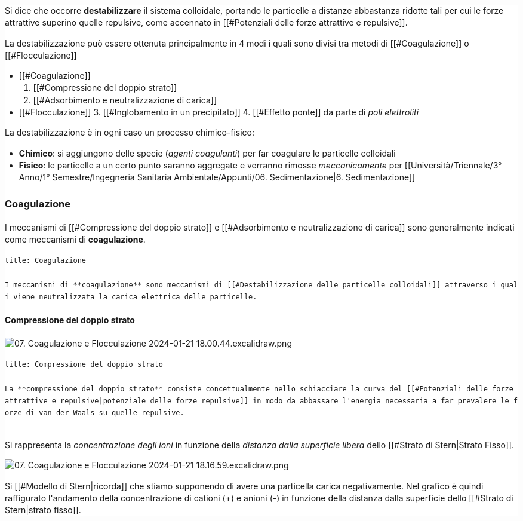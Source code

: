 Si dice che occorre **destabilizzare** il sistema colloidale, portando le particelle a distanze abbastanza ridotte tali per cui le forze attrattive superino quelle repulsive, come accennato in [[#Potenziali delle forze attrattive e repulsive]].

La destabilizzazione può essere ottenuta principalmente in 4 modi i quali sono divisi tra metodi di [[#Coagulazione]] o [[#Flocculazione]]
- [[#Coagulazione]]
	1. [[#Compressione del doppio strato]]
	2. [[#Adsorbimento e neutralizzazione di carica]]
- [[#Flocculazione]]
	3. [[#Inglobamento in un precipitato]]
	4. [[#Effetto ponte]] da parte di *poli elettroliti*

La destabilizzazione è in ogni caso un processo chimico-fisico:
- **Chimico**: si aggiungono delle specie (*agenti coagulanti*) per far coagulare le particelle colloidali
- **Fisico**: le particelle a un certo punto saranno aggregate e verranno rimosse *meccanicamente* per [[Università/Triennale/3° Anno/1° Semestre/Ingegneria Sanitaria Ambientale/Appunti/06. Sedimentazione\|6. Sedimentazione]]


### Coagulazione

I meccanismi di [[#Compressione del doppio strato]] e [[#Adsorbimento e neutralizzazione di carica]] sono generalmente indicati come meccanismi di **coagulazione**.

```ad-Definizione
title: Coagulazione

I meccanismi di **coagulazione** sono meccanismi di [[#Destabilizzazione delle particelle colloidali]] attraverso i quali viene neutralizzata la carica elettrica delle particelle.

```

#### Compressione del doppio strato

![07. Coagulazione e Flocculazione 2024-01-21 18.00.44.excalidraw.png](/img/user/Excalidraw/07.%20Coagulazione%20e%20Flocculazione%202024-01-21%2018.00.44.excalidraw.png)


```ad-Definizione
title: Compressione del doppio strato

La **compressione del doppio strato** consiste concettualmente nello schiacciare la curva del [[#Potenziali delle forze attrattive e repulsive|potenziale delle forze repulsive]] in modo da abbassare l'energia necessaria a far prevalere le forze di van der-Waals su quelle repulsive.


```

Si rappresenta la *concentrazione degli ioni* in funzione della *distanza dalla superficie libera* dello [[#Strato di Stern|Strato Fisso]].

![07. Coagulazione e Flocculazione 2024-01-21 18.16.59.excalidraw.png](/img/user/Excalidraw/07.%20Coagulazione%20e%20Flocculazione%202024-01-21%2018.16.59.excalidraw.png)


Si [[#Modello di Stern|ricorda]] che stiamo supponendo di avere una particella carica negativamente. Nel grafico è quindi raffigurato l'andamento della concentrazione di cationi (+) e anioni (-) in funzione della distanza dalla superficie dello [[#Strato di Stern|strato fisso]].

